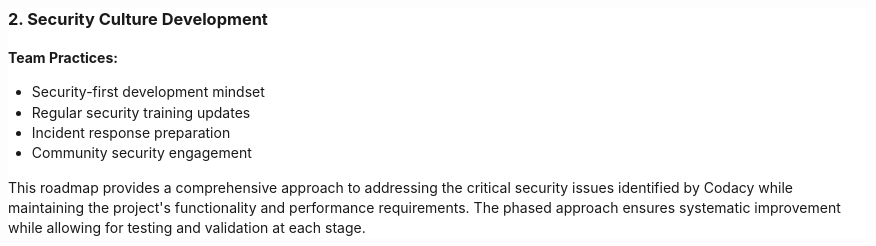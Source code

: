 ### 2. Security Culture Development

**Team Practices:**
- Security-first development mindset
- Regular security training updates
- Incident response preparation
- Community security engagement

This roadmap provides a comprehensive approach to addressing the critical security issues identified by Codacy while maintaining the project's functionality and performance requirements. The phased approach ensures systematic improvement while allowing for testing and validation at each stage.
